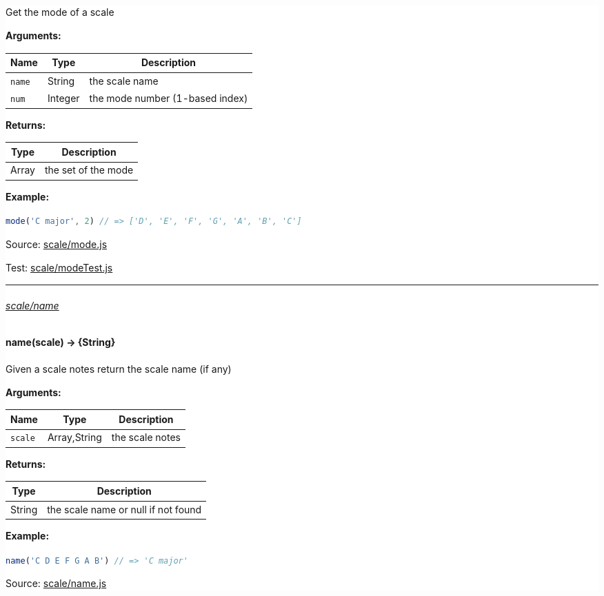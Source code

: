 Get the mode of a scale



__Arguments:__

Name|Type|Description
---|---|---
`name`|String|the scale name
`num`|Integer|the mode number (1-based index)


__Returns:__

Type|Description
---|---
Array|the set of the mode


__Example:__

```js
mode('C major', 2) // => ['D', 'E', 'F', 'G', 'A', 'B', 'C']
```

Source:  [scale/mode.js](https://github.com/danigb/tonal/tree/master//lib/scale/mode.js)

Test:  [scale/modeTest.js](https://github.com/danigb/tonal/tree/master//test/scale/modeTest.js)


----
###### [scale/name](#scale-module)



#### name(scale) → {String}



Given a scale notes return the scale name (if any)



__Arguments:__

Name|Type|Description
---|---|---
`scale`|Array,String|the scale notes


__Returns:__

Type|Description
---|---
String|the scale name or null if not found


__Example:__

```js
name('C D E F G A B') // => 'C major'
```

Source:  [scale/name.js](https://github.com/danigb/tonal/tree/master//lib/scale/name.js)
